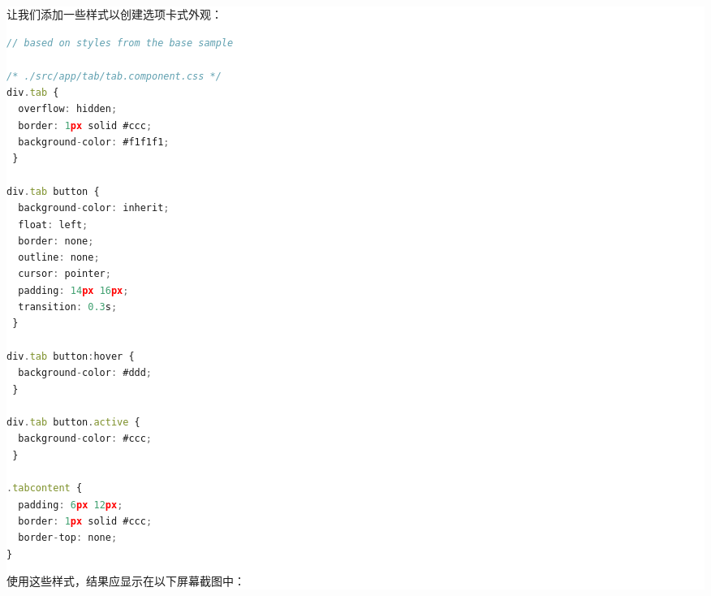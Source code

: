 让我们添加一些样式以创建选项卡式外观：

```ts
// based on styles from the base sample

/* ./src/app/tab/tab.component.css */
div.tab {
  overflow: hidden;
  border: 1px solid #ccc;
  background-color: #f1f1f1;
 } 

div.tab button {
  background-color: inherit;
  float: left;
  border: none;
  outline: none;
  cursor: pointer;
  padding: 14px 16px;
  transition: 0.3s;
 }

div.tab button:hover {
  background-color: #ddd;
 }   

div.tab button.active {
  background-color: #ccc;
 }   

.tabcontent {
  padding: 6px 12px;
  border: 1px solid #ccc;
  border-top: none;
}
```

使用这些样式，结果应显示在以下屏幕截图中：
